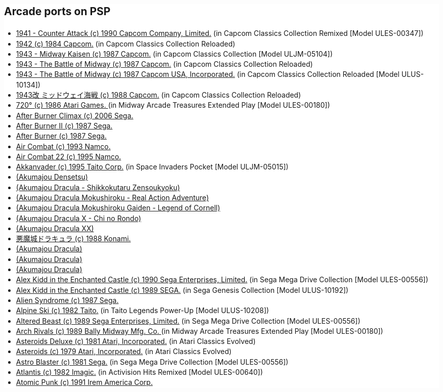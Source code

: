 ## Arcade ports on PSP

- [1941 - Counter Attack (c) 1990 Capcom Company, Limited.](http://adb.arcadeitalia.net/dettaglio_mame.php?game_name=1941) (in Capcom Classics Collection Remixed [Model ULES-00347])
- [1942 (c) 1984 Capcom.](http://adb.arcadeitalia.net/dettaglio_mame.php?game_name=1942) (in Capcom Classics Collection Reloaded)
- [1943 - Midway Kaisen (c) 1987 Capcom.](http://adb.arcadeitalia.net/dettaglio_mame.php?game_name=1943j) (in Capcom Classics Collection [Model ULJM-05104])
- [1943 - The Battle of Midway (c) 1987 Capcom.](http://adb.arcadeitalia.net/dettaglio_mame.php?game_name=1943) (in Capcom Classics Collection Reloaded)
- [1943 - The Battle of Midway (c) 1987 Capcom USA, Incorporated.](http://adb.arcadeitalia.net/dettaglio_mame.php?game_name=1943u) (in Capcom Classics Collection Reloaded [Model ULUS-10134])
- [1943改 ミッドウェイ海戦 (c) 1988 Capcom.](http://adb.arcadeitalia.net/dettaglio_mame.php?game_name=1943kai) (in Capcom Classics Collection Reloaded)
- [720° (c) 1986 Atari Games. ](http://adb.arcadeitalia.net/dettaglio_mame.php?game_name=720) (in Midway Arcade Treasures Extended Play [Model ULES-00180])
- [After Burner Climax (c) 2006 Sega.](http://adb.arcadeitalia.net/dettaglio_mame.php?game_name=abclimax)
- [After Burner II (c) 1987 Sega.](http://adb.arcadeitalia.net/dettaglio_mame.php?game_name=aburner2)
- [After Burner (c) 1987 Sega.](http://adb.arcadeitalia.net/dettaglio_mame.php?game_name=aburner)
- [Air Combat (c) 1993 Namco.](http://adb.arcadeitalia.net/dettaglio_mame.php?game_name=aircomb)
- [Air Combat 22 (c) 1995 Namco.](http://adb.arcadeitalia.net/dettaglio_mame.php?game_name=airco22b)
- [Akkanvader (c) 1995 Taito Corp.](http://adb.arcadeitalia.net/dettaglio_mame.php?game_name=akkanvdr) (in Space Invaders Pocket [Model ULJM-05015])
- [(Akumajou Densetsu)](http://adb.arcadeitalia.net/dettaglio_mame.php?game_name=akkanvdr)
- [(Akumajou Dracula - Shikkokutaru Zensoukyoku)](http://adb.arcadeitalia.net/dettaglio_mame.php?game_name=akkanvdr)
- [(Akumajou Dracula Mokushiroku - Real Action Adventure)](http://adb.arcadeitalia.net/dettaglio_mame.php?game_name=akkanvdr)
- [(Akumajou Dracula Mokushiroku Gaiden - Legend of Cornell)](http://adb.arcadeitalia.net/dettaglio_mame.php?game_name=akkanvdr)
- [(Akumajou Dracula X - Chi no Rondo)](http://adb.arcadeitalia.net/dettaglio_mame.php?game_name=akkanvdr)
- [(Akumajou Dracula XX)](http://adb.arcadeitalia.net/dettaglio_mame.php?game_name=akkanvdr)
- [悪魔城ドラキュラ (c) 1988 Konami.](http://adb.arcadeitalia.net/dettaglio_mame.php?game_name=akumajou)
- [(Akumajou Dracula)](http://adb.arcadeitalia.net/dettaglio_mame.php?game_name=akumajou)
- [(Akumajou Dracula)](http://adb.arcadeitalia.net/dettaglio_mame.php?game_name=akumajou)
- [(Akumajou Dracula)](http://adb.arcadeitalia.net/dettaglio_mame.php?game_name=akumajou)
- [Alex Kidd in the Enchanted Castle (c) 1990 Sega Enterprises, Limited.](http://adb.arcadeitalia.net/dettaglio_mame.php?game_name=al520ex) (in Sega Mega Drive Collection [Model ULES-00556])
- [Alex Kidd in the Enchanted Castle (c) 1989 SEGA.](http://adb.arcadeitalia.net/dettaglio_mame.php?game_name=al520ex) (in Sega Genesis Collection [Model ULUS-10192])
- [Alien Syndrome (c) 1987 Sega.](http://adb.arcadeitalia.net/dettaglio_mame.php?game_name=aliensyn)
- [Alpine Ski (c) 1982 Taito.](http://adb.arcadeitalia.net/dettaglio_mame.php?game_name=alpine) (in Taito Legends Power-Up [Model ULUS-10208])
- [Altered Beast (c) 1989 Sega Enterprises, Limited.](http://adb.arcadeitalia.net/dettaglio_mame.php?game_name=mt_beast) (in Sega Mega Drive Collection [Model ULES-00556])
- [Arch Rivals (c) 1989 Bally Midway Mfg. Co. ](http://adb.arcadeitalia.net/dettaglio_mame.php?game_name=archrivl) (in Midway Arcade Treasures Extended Play [Model ULES-00180])
- [Asteroids Deluxe (c) 1981 Atari, Incorporated.](http://adb.arcadeitalia.net/dettaglio_mame.php?game_name=astdelux) (in Atari Classics Evolved)
- [Asteroids (c) 1979 Atari, Incorporated.](http://adb.arcadeitalia.net/dettaglio_mame.php?game_name=asteroid) (in Atari Classics Evolved)
- [Astro Blaster (c) 1981 Sega.](http://adb.arcadeitalia.net/dettaglio_mame.php?game_name=astrob) (in Sega Mega Drive Collection [Model ULES-00556])
- [Atlantis (c) 1982 Imagic.](http://adb.arcadeitalia.net/dettaglio_mame.php?game_name=atlantip) (in Activision Hits Remixed [Model ULES-00640])
- [Atomic Punk (c) 1991 Irem America Corp.](http://adb.arcadeitalia.net/dettaglio_mame.php?game_name=atompunk)